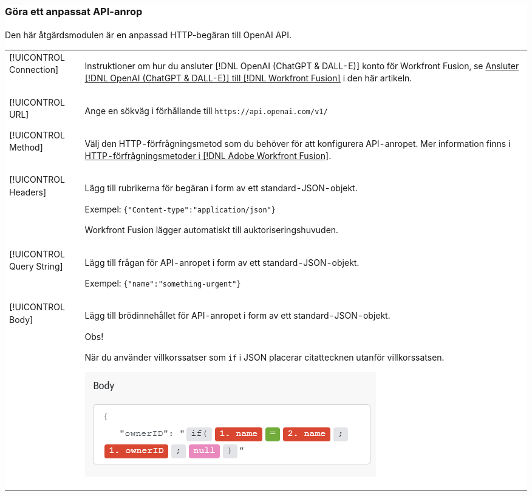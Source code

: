 ### Göra ett anpassat API-anrop

Den här åtgärdsmodulen är en anpassad HTTP-begäran till OpenAI API.

<table style="table-layout:auto"> 
 <col> 
 <col> 
 <tbody> 
  <tr> 
   <td role="rowheader">[!UICONTROL Connection]</td> 
   <td> <p>Instruktioner om hur du ansluter [!DNL OpenAI (ChatGPT & DALL-E)] konto för Workfront Fusion, se <a href="#connecting-openaichatgpt-to-workfront-fusion" class="MCXref xref">Ansluter [!DNL OpenAI (ChatGPT & DALL-E)] till [!DNL Workfront Fusion]</a> i den här artikeln.</p> </td> 
  </tr> 
  <tr> 
   <td role="rowheader">[!UICONTROL URL]</td> 
   <td> <p>Ange en sökväg i förhållande till <code>https://api.openai.com/v1/</code> </p> </td> 
  </tr> 
  <tr> 
   <td role="rowheader">[!UICONTROL Method]</td> 
   <td> <p>Välj den HTTP-förfrågningsmetod som du behöver för att konfigurera API-anropet. Mer information finns i <a href="../../workfront-fusion/modules/http-request-methods.md" class="MCXref xref" data-mc-variable-override="">HTTP-förfrågningsmetoder i [!DNL Adobe Workfront Fusion]</a>.</p> </td> 
  </tr> 
  <tr> 
   <td role="rowheader">[!UICONTROL Headers]</td> 
   <td> <p>Lägg till rubrikerna för begäran i form av ett standard-JSON-objekt.</p> <p>Exempel: <code>{"Content-type":"application/json"}</code></p> <p>Workfront Fusion lägger automatiskt till auktoriseringshuvuden.</p> </td> 
  </tr> 
  <tr> 
   <td role="rowheader">[!UICONTROL Query String]</td> 
   <td> <p>Lägg till frågan för API-anropet i form av ett standard-JSON-objekt.</p> <p>Exempel: <code>{"name":"something-urgent"}</code></p> </td> 
  </tr> 
  <tr> 
   <td role="rowheader">[!UICONTROL Body]</td> 
   <td> <p>Lägg till brödinnehållet för API-anropet i form av ett standard-JSON-objekt.</p> <p>Obs!  <p>När du använder villkorssatser som <code>if</code> i JSON placerar citattecknen utanför villkorssatsen.</p> 
     <div class="example" data-mc-autonum="<b>Example: </b>"> 
      <p> <img src="assets/quotes-in-json-350x120.png" style="width: 350;height: 120;"> </p> 
     </div> </p> </td> 
  </tr> 
 </tbody> 
</table>
